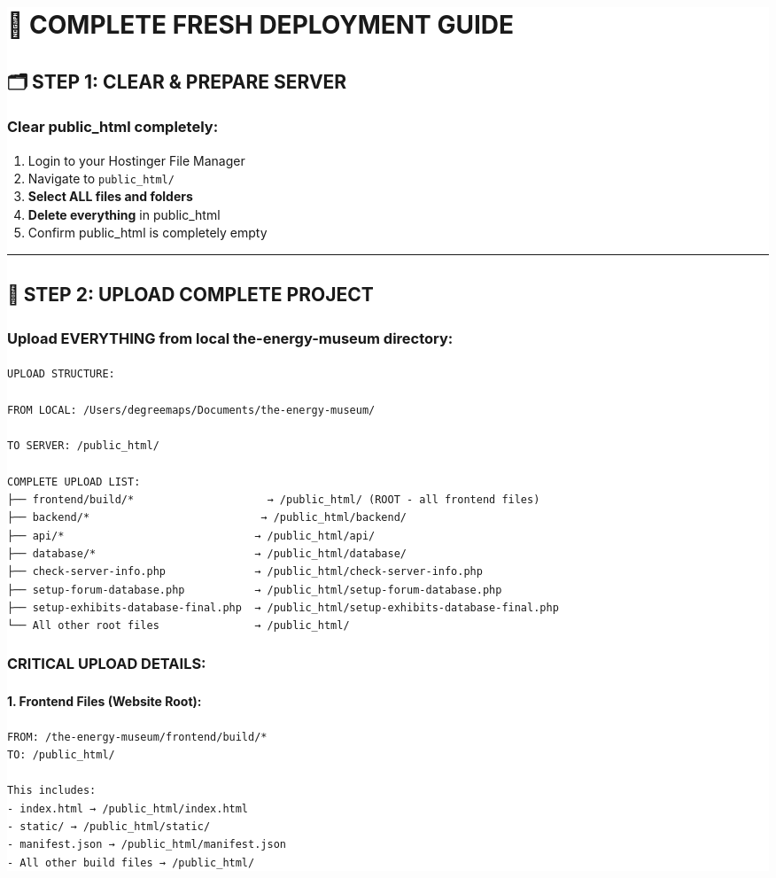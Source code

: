 # 🚀 COMPLETE FRESH DEPLOYMENT GUIDE

## 🗂️ STEP 1: CLEAR & PREPARE SERVER

### **Clear public_html completely:**
1. Login to your Hostinger File Manager
2. Navigate to `public_html/`
3. **Select ALL files and folders**
4. **Delete everything** in public_html
5. Confirm public_html is completely empty

---

## 📁 STEP 2: UPLOAD COMPLETE PROJECT

### **Upload EVERYTHING from local the-energy-museum directory:**

```
UPLOAD STRUCTURE:

FROM LOCAL: /Users/degreemaps/Documents/the-energy-museum/

TO SERVER: /public_html/

COMPLETE UPLOAD LIST:
├── frontend/build/*                     → /public_html/ (ROOT - all frontend files)
├── backend/*                           → /public_html/backend/
├── api/*                              → /public_html/api/
├── database/*                         → /public_html/database/
├── check-server-info.php              → /public_html/check-server-info.php
├── setup-forum-database.php           → /public_html/setup-forum-database.php
├── setup-exhibits-database-final.php  → /public_html/setup-exhibits-database-final.php
└── All other root files               → /public_html/
```

### **CRITICAL UPLOAD DETAILS:**

#### **1. Frontend Files (Website Root):**
```
FROM: /the-energy-museum/frontend/build/*
TO: /public_html/

This includes:
- index.html → /public_html/index.html
- static/ → /public_html/static/
- manifest.json → /public_html/manifest.json
- All other build files → /public_html/
```
